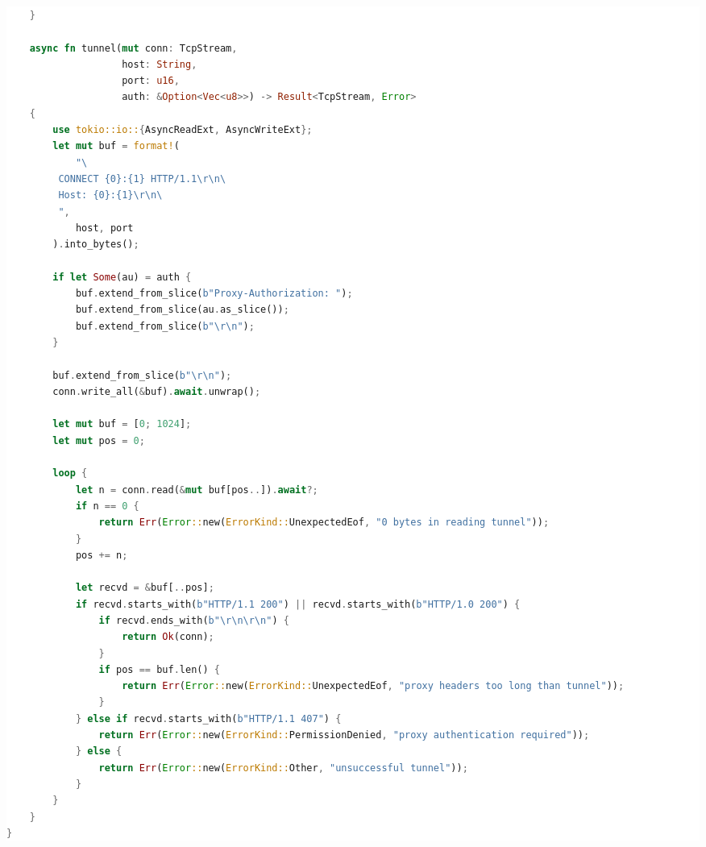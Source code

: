 ```rust
    }

    async fn tunnel(mut conn: TcpStream,
                    host: String,
                    port: u16,
                    auth: &Option<Vec<u8>>) -> Result<TcpStream, Error>
    {
        use tokio::io::{AsyncReadExt, AsyncWriteExt};
        let mut buf = format!(
            "\
         CONNECT {0}:{1} HTTP/1.1\r\n\
         Host: {0}:{1}\r\n\
         ",
            host, port
        ).into_bytes();

        if let Some(au) = auth {
            buf.extend_from_slice(b"Proxy-Authorization: ");
            buf.extend_from_slice(au.as_slice());
            buf.extend_from_slice(b"\r\n");
        }

        buf.extend_from_slice(b"\r\n");
        conn.write_all(&buf).await.unwrap();

        let mut buf = [0; 1024];
        let mut pos = 0;

        loop {
            let n = conn.read(&mut buf[pos..]).await?;
            if n == 0 {
                return Err(Error::new(ErrorKind::UnexpectedEof, "0 bytes in reading tunnel"));
            }
            pos += n;

            let recvd = &buf[..pos];
            if recvd.starts_with(b"HTTP/1.1 200") || recvd.starts_with(b"HTTP/1.0 200") {
                if recvd.ends_with(b"\r\n\r\n") {
                    return Ok(conn);
                }
                if pos == buf.len() {
                    return Err(Error::new(ErrorKind::UnexpectedEof, "proxy headers too long than tunnel"));
                }
            } else if recvd.starts_with(b"HTTP/1.1 407") {
                return Err(Error::new(ErrorKind::PermissionDenied, "proxy authentication required"));
            } else {
                return Err(Error::new(ErrorKind::Other, "unsuccessful tunnel"));
            }
        }
    }
}
```
